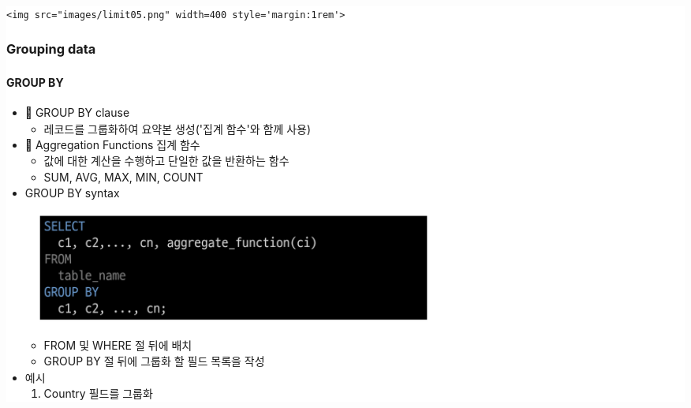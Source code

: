     <img src="images/limit05.png" width=400 style='margin:1rem'>

### Grouping data

#### GROUP BY
- 📌 GROUP BY clause
  - 레코드를 그룹화하여 요약본 생성('집계 함수'와 함께 사용)
- 📌 Aggregation Functions 집계 함수
  - 값에 대한 계산을 수행하고 단일한 값을 반환하는 함수
  - SUM, AVG, MAX, MIN, COUNT
- GROUP BY syntax  
   <img src="images/group-by.png" width=500 style='margin:1rem'>
  - FROM 및 WHERE 절 뒤에 배치
  - GROUP BY 절 뒤에 그룹화 할 필드 목록을 작성
- 예시
  1. Country 필드를 그룹화  
